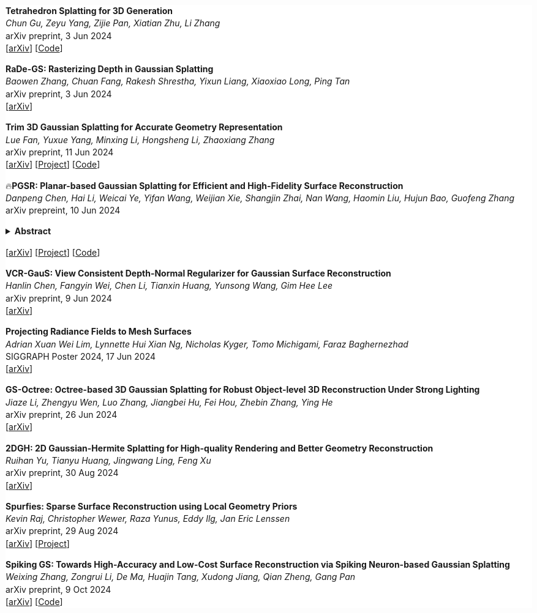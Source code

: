 **Tetrahedron Splatting for 3D Generation**<br>
*Chun Gu, Zeyu Yang, Zijie Pan, Xiatian Zhu, Li Zhang*<br>
arXiv preprint, 3 Jun 2024<br>
[[arXiv](https://arxiv.org/abs/2406.01579)] [[Code](https://github.com/fudan-zvg/tet-splatting)]

**RaDe-GS: Rasterizing Depth in Gaussian Splatting**<br>
*Baowen Zhang, Chuan Fang, Rakesh Shrestha, Yixun Liang, Xiaoxiao Long, Ping Tan*<br>
arXiv preprint, 3 Jun 2024<br>
[[arXiv](https://arxiv.org/abs/2406.01467)]

**Trim 3D Gaussian Splatting for Accurate Geometry Representation**<br>
*Lue Fan, Yuxue Yang, Minxing Li, Hongsheng Li, Zhaoxiang Zhang*<br>
arXiv preprint, 11 Jun 2024<br>
[[arXiv](https://arxiv.org/abs/2406.07499)] [[Project](https://trimgs.github.io/)] [[Code](https://github.com/YuxueYang1204/TrimGS)]

:fire:**PGSR: Planar-based Gaussian Splatting for Efficient and High-Fidelity Surface Reconstruction**<br>
*Danpeng Chen, Hai Li, Weicai Ye, Yifan Wang, Weijian Xie, Shangjin Zhai, Nan Wang, Haomin Liu, Hujun Bao, Guofeng Zhang*<br>
arXiv prepreint, 10 Jun 2024<br>
<details span><summary><b>Abstract</b></summary></details>

[[arXiv](https://arxiv.org/abs/2406.06521)] [[Project](https://zju3dv.github.io/pgsr/)] [[Code](https://github.com/zju3dv/PGSR)]<br>

**VCR-GauS: View Consistent Depth-Normal Regularizer for Gaussian Surface Reconstruction**<br>
*Hanlin Chen, Fangyin Wei, Chen Li, Tianxin Huang, Yunsong Wang, Gim Hee Lee*<br>
arXiv preprint, 9 Jun 2024<br>
[[arXiv](https://arxiv.org/abs/2406.05774)]

**Projecting Radiance Fields to Mesh Surfaces**<br>
*Adrian Xuan Wei Lim, Lynnette Hui Xian Ng, Nicholas Kyger, Tomo Michigami, Faraz Baghernezhad*<br>
SIGGRAPH Poster 2024, 17 Jun 2024<br>
[[arXiv](https://arxiv.org/abs/2406.11570)]

**GS-Octree: Octree-based 3D Gaussian Splatting for Robust Object-level 3D Reconstruction Under Strong Lighting**<br>
*Jiaze Li, Zhengyu Wen, Luo Zhang, Jiangbei Hu, Fei Hou, Zhebin Zhang, Ying He*<br>
arXiv preprint, 26 Jun 2024<br>
[[arXiv](https://arxiv.org/abs/2406.18199)]

**2DGH: 2D Gaussian-Hermite Splatting for High-quality Rendering and Better Geometry Reconstruction**<br>
*Ruihan Yu, Tianyu Huang, Jingwang Ling, Feng Xu*<br>
arXiv preprint, 30 Aug 2024<br>
[[arXiv](https://arxiv.org/abs/2408.16982)]

**Spurfies: Sparse Surface Reconstruction using Local Geometry Priors**<br>
*Kevin Raj, Christopher Wewer, Raza Yunus, Eddy Ilg, Jan Eric Lenssen*<br>
arXiv preprint, 29 Aug 2024<br>
[[arXiv](https://arxiv.org/abs/2408.16544)] [[Project](https://geometric-rl.mpi-inf.mpg.de/spurfies/)]

**Spiking GS: Towards High-Accuracy and Low-Cost Surface Reconstruction via Spiking Neuron-based Gaussian Splatting**<br>
*Weixing Zhang, Zongrui Li, De Ma, Huajin Tang, Xudong Jiang, Qian Zheng, Gang Pan*<br>
arXiv preprint, 9 Oct 2024<br>
[[arXiv](https://arxiv.org/abs/2410.07266)] [[Code](https://github.com/zju-bmi-lab/SpikingGS)]
